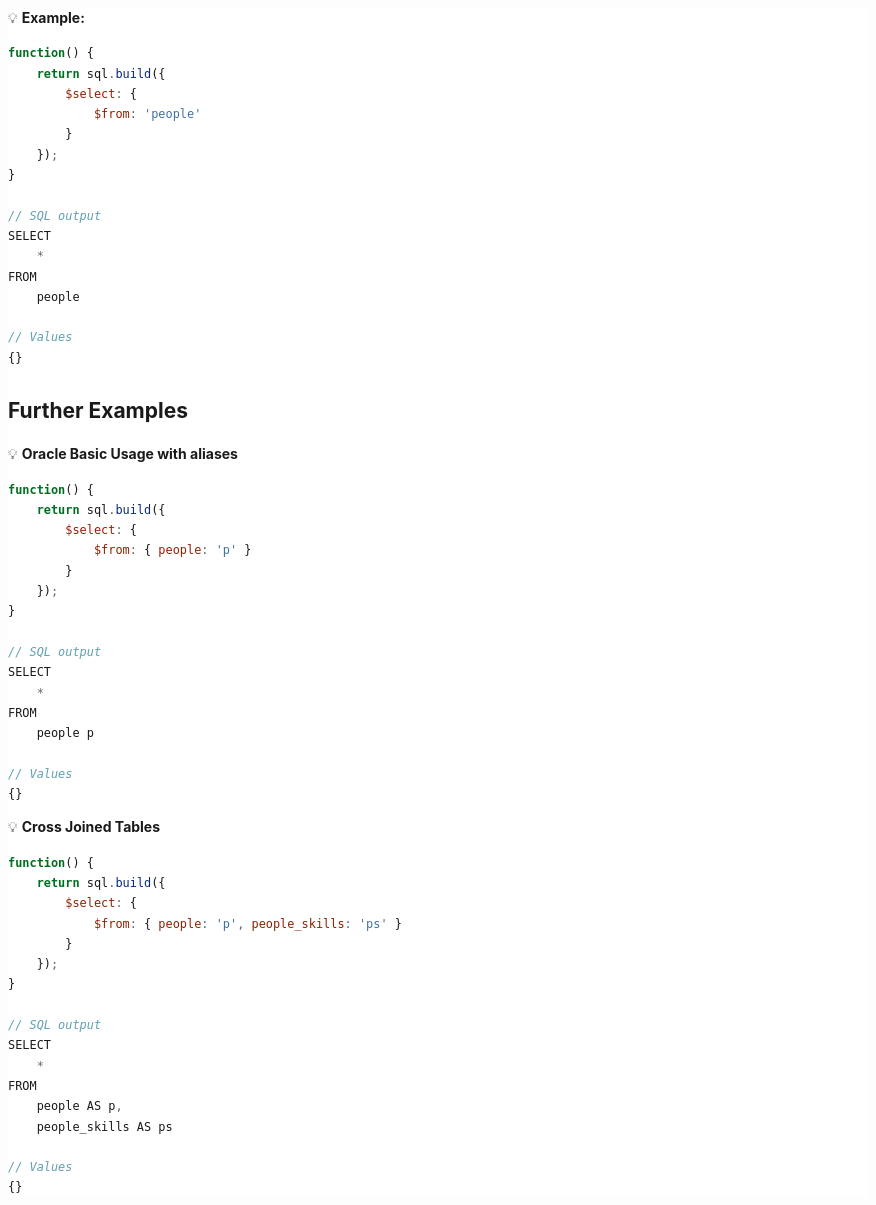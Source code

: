 :bulb: **Example:**
```javascript
function() {
    return sql.build({
        $select: {
            $from: 'people'
        }
    });
}

// SQL output
SELECT
    *
FROM
    people

// Values
{}
```

## Further Examples

:bulb: **Oracle Basic Usage with aliases**
```javascript
function() {
    return sql.build({
        $select: {
            $from: { people: 'p' }
        }
    });
}

// SQL output
SELECT
    *
FROM
    people p

// Values
{}
```

:bulb: **Cross Joined Tables**
```javascript
function() {
    return sql.build({
        $select: {
            $from: { people: 'p', people_skills: 'ps' }
        }
    });
}

// SQL output
SELECT
    *
FROM
    people AS p,
    people_skills AS ps

// Values
{}
```
